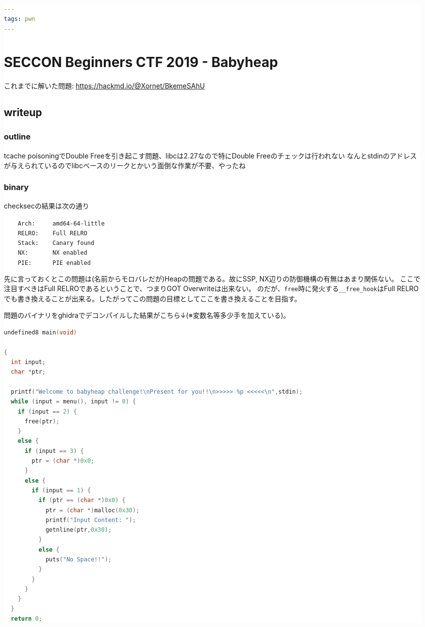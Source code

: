 ```yaml
---
tags: pwn
---
```


# SECCON Beginners CTF 2019 - Babyheap

これまでに解いた問題: https://hackmd.io/@Xornet/BkemeSAhU

## writeup

### outline

tcache poisoningでDouble Freeを引き起こす問題、libcは2.27なので特にDouble Freeのチェックは行われない
なんとstdinのアドレスが与えられているのでlibcベースのリークとかいう面倒な作業が不要、やったね

### binary

checksecの結果は次の通り
```bash
    Arch:     amd64-64-little
    RELRO:    Full RELRO
    Stack:    Canary found
    NX:       NX enabled
    PIE:      PIE enabled
```
先に言っておくとこの問題は(名前からモロバレだが)Heapの問題である。故にSSP, NX辺りの防御機構の有無はあまり関係ない。
ここで注目すべきはFull RELROであるということで、つまりGOT Overwriteは出来ない。
のだが、`free`時に発火する`__free_hook`はFull RELROでも書き換えることが出来る。したがってこの問題の目標としてここを書き換えることを目指す。

問題のバイナリをghidraでデコンパイルした結果がこちら↓(※変数名等多少手を加えている)。

```c
undefined8 main(void)

{
  int input;
  char *ptr;
  
  printf("Welcome to babyheap challenge!\nPresent for you!!\n>>>>> %p <<<<<\n",stdin);
  while (input = menu(), input != 0) {
    if (input == 2) {
      free(ptr);
    }
    else {
      if (input == 3) {
        ptr = (char *)0x0;
      }
      else {
        if (input == 1) {
          if (ptr == (char *)0x0) {
            ptr = (char *)malloc(0x30);
            printf("Input Content: ");
            getnline(ptr,0x30);
          }
          else {
            puts("No Space!!");
          }
        }
      }
    }
  }
  return 0;
```